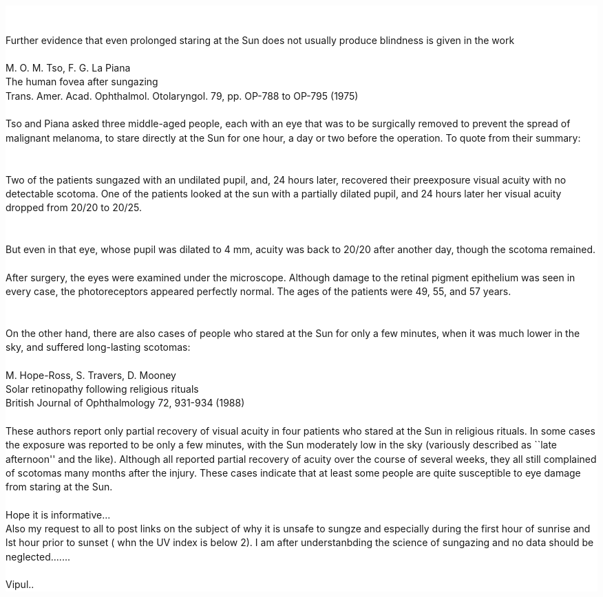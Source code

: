 <br>
<br>
Further evidence that even prolonged staring at the Sun does not usually produce blindness is given in the work
<br>
<br>
M. O. M. Tso, F. G. La Piana
<br>
The human fovea after sungazing
<br>
Trans. Amer. Acad. Ophthalmol. Otolaryngol. 79, pp. OP-788 to OP-795 (1975)
<br>
<br>
Tso and Piana asked three middle-aged people, each with an eye that was to be surgically removed to prevent the spread of malignant melanoma, to stare directly at the Sun for one hour, a day or two before the operation. To quote from their summary:
<br>
<br>
<br>
Two of the patients sungazed with an undilated pupil, and, 24 hours later, recovered their preexposure visual acuity with no detectable scotoma. One of the patients looked at the sun with a partially dilated pupil, and 24 hours later her visual acuity dropped from 20/20 to 20/25.
<br>
<br>
<br>
But even in that eye, whose pupil was dilated to 4 mm, acuity was back to 20/20 after another day, though the scotoma remained.
<br>
<br>
After surgery, the eyes were examined under the microscope. Although damage to the retinal pigment epithelium was seen in every case, the photoreceptors appeared perfectly normal. The ages of the patients were 49, 55, and 57 years.
<br>
<br>
<br>
On the other hand, there are also cases of people who stared at the Sun for only a few minutes, when it was much lower in the sky, and suffered long-lasting scotomas:
<br>
<br>
M. Hope-Ross, S. Travers, D. Mooney
<br>
Solar retinopathy following religious rituals
<br>
British Journal of Ophthalmology 72, 931-934 (1988)
<br>
<br>
These authors report only partial recovery of visual acuity in four patients who stared at the Sun in religious rituals. In some cases the exposure was reported to be only a few minutes, with the Sun moderately low in the sky (variously described as ``late afternoon'' and the like). Although all reported partial recovery of acuity over the course of several weeks, they all still complained of scotomas many months after the injury. These cases indicate that at least some people are quite susceptible to eye damage from staring at the Sun.
<br>
<br>
Hope it is informative...
<br>
Also my request to all to post links on the subject of why it is unsafe to sungze and especially during the first hour of sunrise and lst hour prior to sunset ( whn the UV index is below 2). I am after understanbding the science of sungazing and no data should be neglected.......
<br>
<br>
Vipul..
</section>